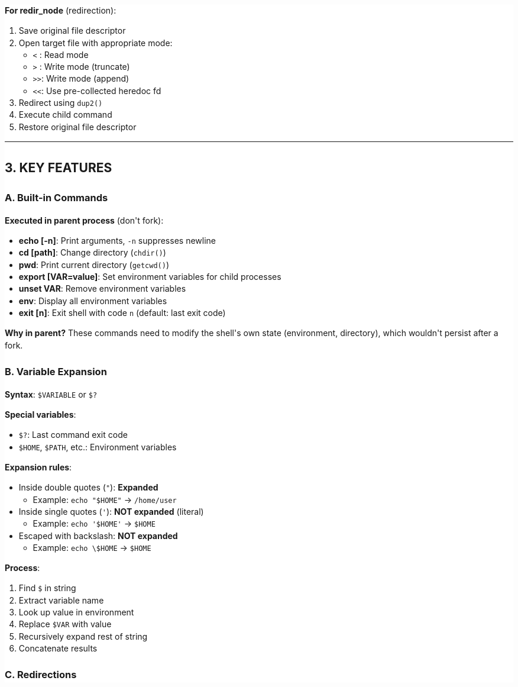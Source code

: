 **For redir_node** (redirection):
1. Save original file descriptor
2. Open target file with appropriate mode:
   - `<` : Read mode
   - `>` : Write mode (truncate)
   - `>>`: Write mode (append)
   - `<<`: Use pre-collected heredoc fd
3. Redirect using `dup2()`
4. Execute child command
5. Restore original file descriptor

---

## **3. KEY FEATURES**

### **A. Built-in Commands**
**Executed in parent process** (don't fork):

- **echo [-n]**: Print arguments, `-n` suppresses newline
- **cd [path]**: Change directory (`chdir()`)
- **pwd**: Print current directory (`getcwd()`)
- **export [VAR=value]**: Set environment variables for child processes
- **unset VAR**: Remove environment variables
- **env**: Display all environment variables
- **exit [n]**: Exit shell with code `n` (default: last exit code)

**Why in parent?** These commands need to modify the shell's own state (environment, directory), which wouldn't persist after a fork.

### **B. Variable Expansion**
**Syntax**: `$VARIABLE` or `$?`

**Special variables**:
- `$?`: Last command exit code
- `$HOME`, `$PATH`, etc.: Environment variables

**Expansion rules**:
- Inside double quotes (`"`): **Expanded**
  - Example: `echo "$HOME"` → `/home/user`
- Inside single quotes (`'`): **NOT expanded** (literal)
  - Example: `echo '$HOME'` → `$HOME`
- Escaped with backslash: **NOT expanded**
  - Example: `echo \$HOME` → `$HOME`

**Process**:
1. Find `$` in string
2. Extract variable name
3. Look up value in environment
4. Replace `$VAR` with value
5. Recursively expand rest of string
6. Concatenate results

### **C. Redirections**

